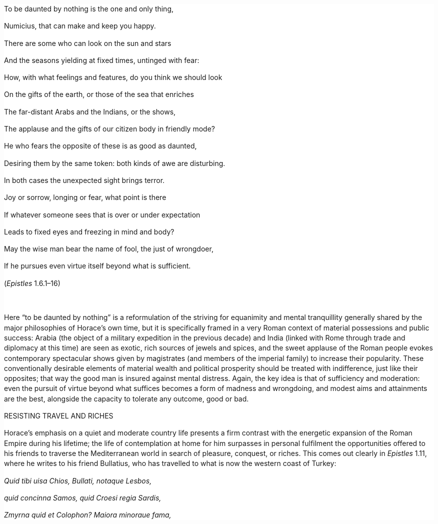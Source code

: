 To be daunted by nothing is the one and only thing,

Numicius, that can make and keep you happy.

There are some who can look on the sun and stars

And the seasons yielding at fixed times, untinged with fear:

How, with what feelings and features, do you think we should look

On the gifts of the earth, or those of the sea that enriches

The far-distant Arabs and the Indians, or the shows,

The applause and the gifts of our citizen body in friendly mode?

He who fears the opposite of these is as good as daunted,

Desiring them by the same token: both kinds of awe are disturbing.

In both cases the unexpected sight brings terror.

Joy or sorrow, longing or fear, what point is there

If whatever someone sees that is over or under expectation

Leads to fixed eyes and freezing in mind and body?

May the wise man bear the name of fool, the just of wrongdoer,

If he pursues even virtue itself beyond what is sufficient.

\(*Epistles* 1.6.1–16\)

 

Here “to be daunted by nothing” is a reformulation of the striving for equanimity and mental tranquillity generally shared by the major philosophies of Horace’s own time, but it is specifically framed in a very Roman context of material possessions and public success: Arabia \(the object of a military expedition in the previous decade\) and India \(linked with Rome through trade and diplomacy at this time\) are seen as exotic, rich sources of jewels and spices, and the sweet applause of the Roman people evokes contemporary spectacular shows given by magistrates \(and members of the imperial family\) to increase their popularity. These conventionally desirable elements of material wealth and political prosperity should be treated with indifference, just like their opposites; that way the good man is insured against mental distress. Again, the key idea is that of sufficiency and moderation: even the pursuit of virtue beyond what suffices becomes a form of madness and wrongdoing, and modest aims and attainments are the best, alongside the capacity to tolerate any outcome, good or bad.



RESISTING TRAVEL AND RICHES

Horace’s emphasis on a quiet and moderate country life presents a firm contrast with the energetic expansion of the Roman Empire during his lifetime; the life of contemplation at home for him surpasses in personal fulfilment the opportunities offered to his friends to traverse the Mediterranean world in search of pleasure, conquest, or riches. This comes out clearly in *Epistles* 1.11, where he writes to his friend Bullatius, who has travelled to what is now the western coast of Turkey:

*Quid tibi uisa Chios, Bullati, notaque Lesbos,*

*quid concinna Samos, quid Croesi regia Sardis,*

*Zmyrna quid et Colophon? Maiora minoraue fama,*
